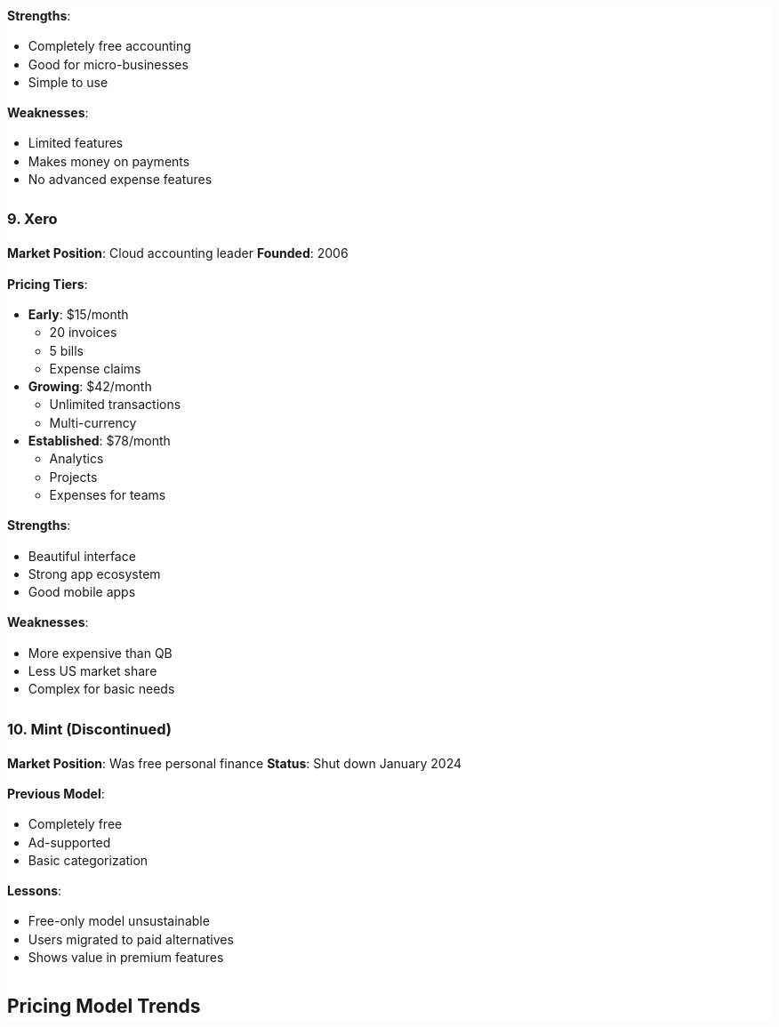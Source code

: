 **Strengths**:
- Completely free accounting
- Good for micro-businesses
- Simple to use

**Weaknesses**:
- Limited features
- Makes money on payments
- No advanced expense features

### 9. **Xero**
**Market Position**: Cloud accounting leader
**Founded**: 2006

**Pricing Tiers**:
- **Early**: $15/month
  - 20 invoices
  - 5 bills
  - Expense claims
- **Growing**: $42/month
  - Unlimited transactions
  - Multi-currency
- **Established**: $78/month
  - Analytics
  - Projects
  - Expenses for teams

**Strengths**:
- Beautiful interface
- Strong app ecosystem
- Good mobile apps

**Weaknesses**:
- More expensive than QB
- Less US market share
- Complex for basic needs

### 10. **Mint (Discontinued)**
**Market Position**: Was free personal finance
**Status**: Shut down January 2024

**Previous Model**:
- Completely free
- Ad-supported
- Basic categorization

**Lessons**:
- Free-only model unsustainable
- Users migrated to paid alternatives
- Shows value in premium features

## Pricing Model Trends
